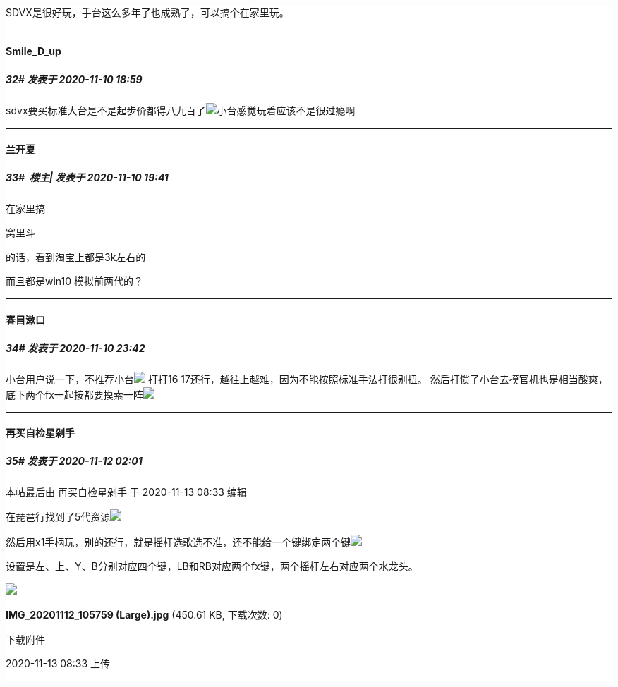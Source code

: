 SDVX是很好玩，手台这么多年了也成熟了，可以搞个在家里玩。

*****

####  Smile_D_up  
##### 32#       发表于 2020-11-10 18:59

sdvx要买标准大台是不是起步价都得八九百了<img src="https://static.saraba1st.com/image/smiley/face2017/001.png" referrerpolicy="no-referrer">小台感觉玩着应该不是很过瘾啊

*****

####  兰开夏  
##### 33#         楼主| 发表于 2020-11-10 19:41

在家里搞

窝里斗

的话，看到淘宝上都是3k左右的

而且都是win10 模拟前两代的？

*****

####  春目漱口  
##### 34#       发表于 2020-11-10 23:42

小台用户说一下，不推荐小台<img src="https://static.saraba1st.com/image/smiley/face2017/067.png" referrerpolicy="no-referrer">
打打16 17还行，越往上越难，因为不能按照标准手法打很别扭。
然后打惯了小台去摸官机也是相当酸爽，底下两个fx一起按都要摸索一阵<img src="https://static.saraba1st.com/image/smiley/face2017/018.png" referrerpolicy="no-referrer">

*****

####  再买自检星剁手  
##### 35#       发表于 2020-11-12 02:01

 本帖最后由 再买自检星剁手 于 2020-11-13 08:33 编辑 

在琵琶行找到了5代资源<img src="https://static.saraba1st.com/image/smiley/face2017/037.png" referrerpolicy="no-referrer">

然后用x1手柄玩，别的还行，就是摇杆选歌选不准，还不能给一个键绑定两个键<img src="https://static.saraba1st.com/image/smiley/face2017/001.png" referrerpolicy="no-referrer">

设置是左、上、Y、B分别对应四个键，LB和RB对应两个fx键，两个摇杆左右对应两个水龙头。

<img src="https://img.saraba1st.com/forum/202011/13/083315gn93b121h919v3b8.jpg" referrerpolicy="no-referrer">

<strong>IMG_20201112_105759 (Large).jpg</strong> (450.61 KB, 下载次数: 0)

下载附件

2020-11-13 08:33 上传

*****
